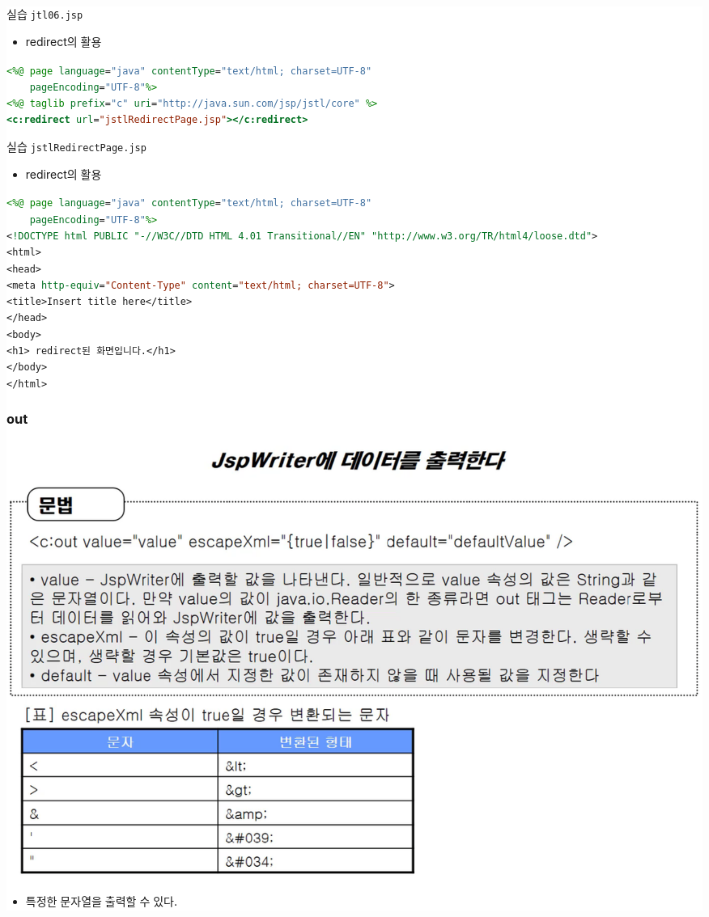 실습 `jtl06.jsp`
* redirect의 활용
```jsp
<%@ page language="java" contentType="text/html; charset=UTF-8"
    pageEncoding="UTF-8"%>
<%@ taglib prefix="c" uri="http://java.sun.com/jsp/jstl/core" %> 
<c:redirect url="jstlRedirectPage.jsp"></c:redirect>
```

실습 `jstlRedirectPage.jsp`
* redirect의 활용
```jsp
<%@ page language="java" contentType="text/html; charset=UTF-8"
    pageEncoding="UTF-8"%>
<!DOCTYPE html PUBLIC "-//W3C//DTD HTML 4.01 Transitional//EN" "http://www.w3.org/TR/html4/loose.dtd">
<html>
<head>
<meta http-equiv="Content-Type" content="text/html; charset=UTF-8">
<title>Insert title here</title>
</head>
<body>
<h1> redirect된 화면입니다.</h1>
</body>
</html>
```
### out
![JSTL_out](image/JSTL_out.png)
* 특정한 문자열을 출력할 수 있다.
